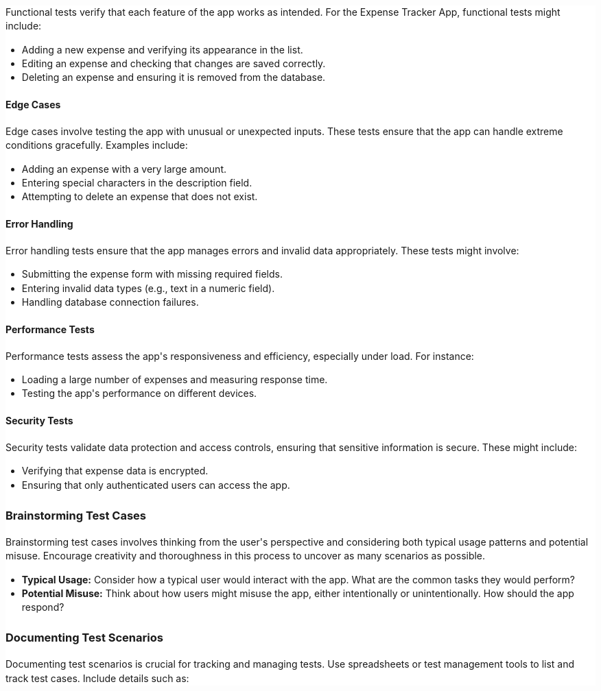 Functional tests verify that each feature of the app works as intended. For the Expense Tracker App, functional tests might include:

- Adding a new expense and verifying its appearance in the list.
- Editing an expense and checking that changes are saved correctly.
- Deleting an expense and ensuring it is removed from the database.

#### Edge Cases

Edge cases involve testing the app with unusual or unexpected inputs. These tests ensure that the app can handle extreme conditions gracefully. Examples include:

- Adding an expense with a very large amount.
- Entering special characters in the description field.
- Attempting to delete an expense that does not exist.

#### Error Handling

Error handling tests ensure that the app manages errors and invalid data appropriately. These tests might involve:

- Submitting the expense form with missing required fields.
- Entering invalid data types (e.g., text in a numeric field).
- Handling database connection failures.

#### Performance Tests

Performance tests assess the app's responsiveness and efficiency, especially under load. For instance:

- Loading a large number of expenses and measuring response time.
- Testing the app's performance on different devices.

#### Security Tests

Security tests validate data protection and access controls, ensuring that sensitive information is secure. These might include:

- Verifying that expense data is encrypted.
- Ensuring that only authenticated users can access the app.

### Brainstorming Test Cases

Brainstorming test cases involves thinking from the user's perspective and considering both typical usage patterns and potential misuse. Encourage creativity and thoroughness in this process to uncover as many scenarios as possible.

- **Typical Usage:** Consider how a typical user would interact with the app. What are the common tasks they would perform?
- **Potential Misuse:** Think about how users might misuse the app, either intentionally or unintentionally. How should the app respond?

### Documenting Test Scenarios

Documenting test scenarios is crucial for tracking and managing tests. Use spreadsheets or test management tools to list and track test cases. Include details such as:
